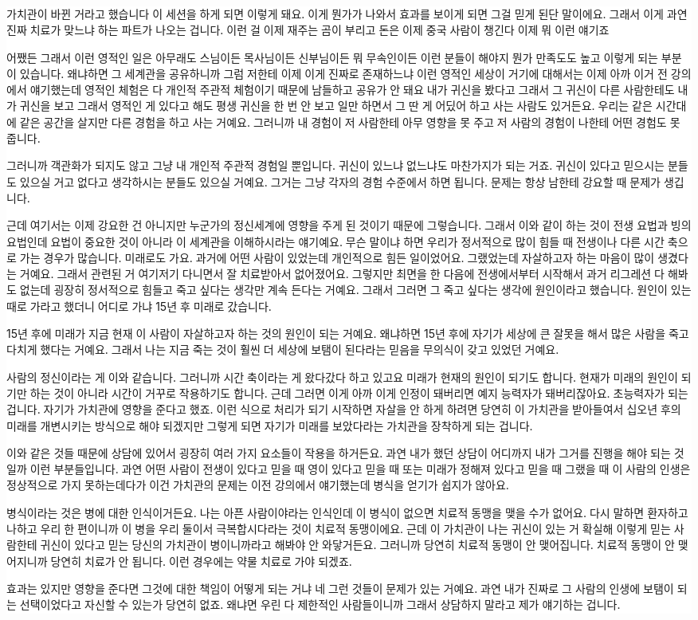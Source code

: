 가치관이 바뀐 거라고 했습니다 이 세션을 하게 되면 이렇게 돼요. 
이게 뭔가가 나와서 효과를 보이게 되면 그걸 믿게 된단 말이에요.
그래서 이게 과연 진짜 치료가 맞느냐 하는 파트가 나오는 겁니다.
이런 걸 이제 재주는 곰이 부리고 돈은 이제 중국 사람이 챙긴다 이제 뭐 이런 얘기죠 

어쨌든 그래서 이런 영적인 일은 아무래도 스님이든 목사님이든 신부님이든 뭐 무속인이든 이런 분들이 해야지 뭔가 만족도도 높고 이렇게 되는 부분이 있습니다. 
왜냐하면 그 세계관을 공유하니까 그럼 저한테 이제 이게 진짜로 존재하느냐 이런 영적인 세상이 
거기에 대해서는 이제 아까 이거 전 강의에서 얘기했는데 영적인 체험은 다 개인적 주관적 체험이기 때문에 
남들하고 공유가 안 돼요 
내가 귀신을 봤다고 그래서 그 귀신이 다른 사람한테도 내가 귀신을 보고 그래서 영적인 게 있다고 해도 평생 귀신을 한 번 안 보고 
일만 하면서 그 딴 게 어딨어 하고 사는 사람도 있거든요. 
우리는 같은 시간대에 같은 공간을 살지만 다른 경험을 하고 사는 거예요. 
그러니까 내 경험이 저 사람한테 아무 영향을 못 주고 저 사람의 경험이 나한테 어떤 경험도 못 줍니다. 

그러니까 객관화가 되지도 않고 그냥 내 개인적 주관적 경험일 뿐입니다. 
귀신이 있느냐 없느냐도 마찬가지가 되는 거죠. 
귀신이 있다고 믿으시는 분들도 있으실 거고 없다고 생각하시는 분들도 있으실 거예요. 
그거는 그냥 각자의 경험 수준에서 하면 됩니다. 
문제는 항상 남한테 강요할 때 문제가 생깁니다. 

근데 여기서는 이제 강요한 건 아니지만 누군가의 정신세계에 영향을 주게 된 것이기 때문에 그렇습니다. 
그래서 이와 같이 하는 것이 전생 요법과 빙의 요법인데 요법이 중요한 것이 아니라 이 세계관을 이해하시라는 얘기예요. 
무슨 말이냐 하면 우리가 정서적으로 많이 힘들 때 전생이나 다른 시간 축으로 가는 경우가 많습니다. 
미래로도 가요. 과거에 어떤 사람이 있었는데 개인적으로 힘든 일이었어요. 
그랬었는데 자살하고자 하는 마음이 많이 생겼다는 거예요. 
그래서 관련된 거 여기저기 다니면서 잘 치료받아서 없어졌어요. 
그렇지만 최면을 한 다음에 전생에서부터 시작해서 과거 리그레션 다 해봐도 없는데 굉장히 정서적으로 힘들고 죽고 싶다는 생각만 계속 든다는 거예요. 
그래서 그러면 그 죽고 싶다는 생각에 원인이라고 했습니다. 
원인이 있는 때로 가라고 했더니 어디로 가냐 15년 후 미래로 갔습니다. 

15년 후에 미래가 지금 현재 이 사람이 자살하고자 하는 것의 원인이 되는 거예요.
왜냐하면 15년 후에 자기가 세상에 큰 잘못을 해서 많은 사람을 죽고 다치게 했다는 거예요. 
그래서 나는 지금 죽는 것이 훨씬 더 세상에 보탬이 된다라는 믿음을 무의식이 갖고 있었던 거예요.

사람의 정신이라는 게 이와 같습니다. 
그러니까 시간 축이라는 게 왔다갔다 하고 있고요 미래가 현재의 원인이 되기도 합니다. 
현재가 미래의 원인이 되기만 하는 것이 아니라 시간이 거꾸로 작용하기도 합니다. 
근데 그러면 이게 아까 이게 인정이 돼버리면 예지 능력자가 돼버리잖아요. 초능력자가 되는 겁니다. 
자기가 가치관에 영향을 준다고 했죠. 이런 식으로 처리가 되기 시작하면 자살을 안 하게 하려면 당연히 이 가치관을 받아들여서 십오년 후의 미래를 개변시키는 방식으로 해야 되겠지만 그렇게 되면 자기가 미래를 보았다라는 가치관을 장착하게 되는 겁니다.

이와 같은 것들 때문에 상담에 있어서 굉장히 여러 가지 요소들이 작용을 하거든요. 
과연 내가 했던 상담이 어디까지 내가 그거를 진행을 해야 되는 것일까 이런 부분들입니다. 
과연 어떤 사람이 전생이 있다고 믿을 때 영이 있다고 믿을 때 또는 미래가 정해져 있다고 믿을 때 그랬을 때 
이 사람의 인생은 정상적으로 가지 못하는데다가 이건 가치관의 문제는 이전 강의에서 얘기했는데 병식을 얻기가 쉽지가 않아요. 

병식이라는 것은 병에 대한 인식이거든요. 
나는 아픈 사람이야라는 인식인데 이 병식이 없으면 치료적 동맹을 맺을 수가 없어요. 
다시 말하면 환자하고 나하고 우리 한 편이니까 이 병을 우리 둘이서 극복합시다라는 것이 치료적 동맹이에요. 
근데 이 가치관이 나는 귀신이 있는 거 확실해 이렇게 믿는 사람한테 귀신이 있다고 믿는 당신의 가치관이 병이니까라고 해봐야 안 와닿거든요. 
그러니까 당연히 치료적 동맹이 안 맺어집니다. 
치료적 동맹이 안 맺어지니까 당연히 치료가 안 됩니다. 
이런 경우에는 약물 치료로 가야 되겠죠.

효과는 있지만 영향을 준다면 그것에 대한 책임이 어떻게 되는 거냐 네 그런 것들이 문제가 있는 거예요. 
과연 내가 진짜로 그 사람의 인생에 보탬이 되는 선택이었다고 자신할 수 있는가 당연히 없죠. 
왜냐면 우린 다 제한적인 사람들이니까 그래서 상담하지 말라고 제가 얘기하는 겁니다.
